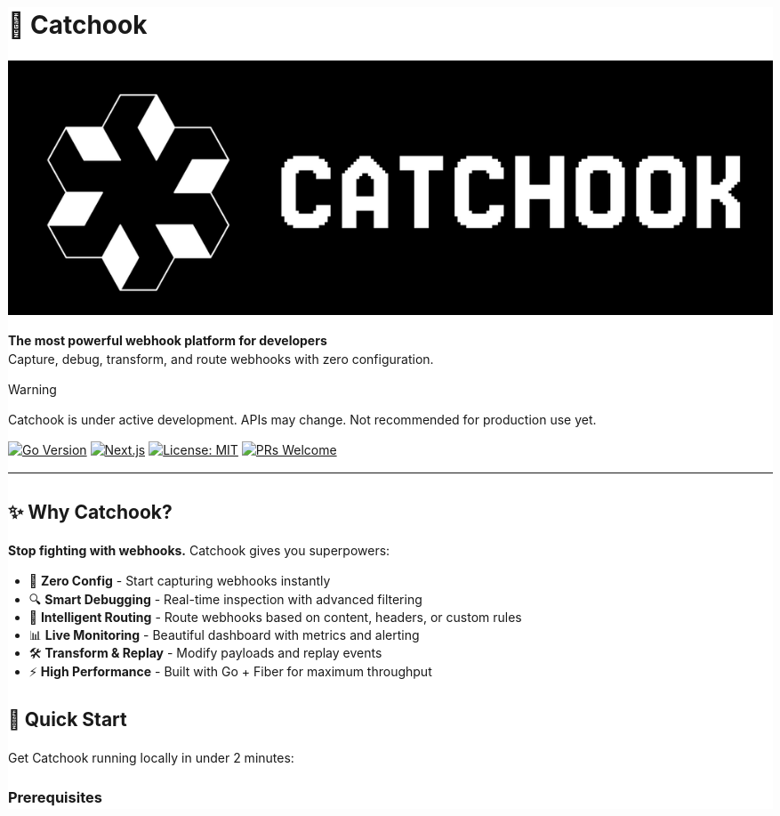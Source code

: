 # 🎣 Catchook

![Catchook Logo](./app/public/og-image.png)

**The most powerful webhook platform for developers**  
Capture, debug, transform, and route webhooks with zero configuration.

> [!WARNING]  
> Catchook is under active development. APIs may change. Not recommended for production use yet.


[![Go Version](https://img.shields.io/badge/Go-1.24.4-00ADD8?style=flat&logo=go)](https://golang.org/)
[![Next.js](https://img.shields.io/badge/Next.js-15-black?style=flat&logo=next.js)](https://nextjs.org/)
[![License: MIT](https://img.shields.io/badge/License-MIT-yellow.svg)](https://opensource.org/licenses/MIT)
[![PRs Welcome](https://img.shields.io/badge/PRs-welcome-brightgreen.svg)](CONTRIBUTING.md)

---

## ✨ Why Catchook?

**Stop fighting with webhooks.** Catchook gives you superpowers:

- 🚀 **Zero Config** - Start capturing webhooks instantly
- 🔍 **Smart Debugging** - Real-time inspection with advanced filtering
- 🔄 **Intelligent Routing** - Route webhooks based on content, headers, or custom rules
- 📊 **Live Monitoring** - Beautiful dashboard with metrics and alerting
- 🛠️ **Transform & Replay** - Modify payloads and replay events
- ⚡ **High Performance** - Built with Go + Fiber for maximum throughput

## 🚀 Quick Start

Get Catchook running locally in under 2 minutes:

### Prerequisites
